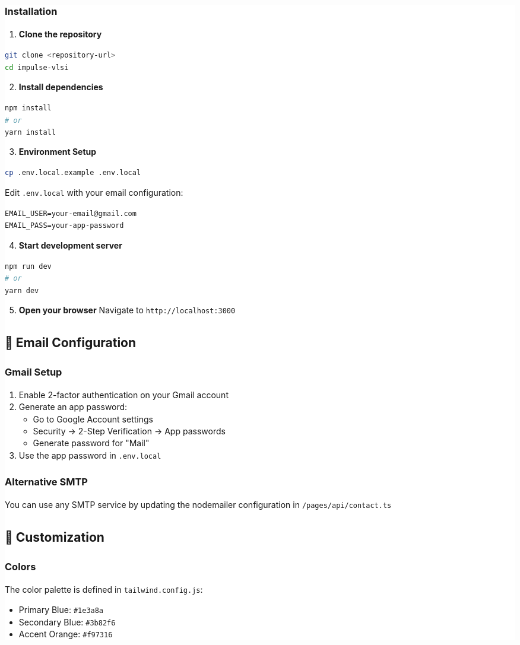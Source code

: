 ### Installation

1. **Clone the repository**
```bash
git clone <repository-url>
cd impulse-vlsi
```

2. **Install dependencies**
```bash
npm install
# or
yarn install
```

3. **Environment Setup**
```bash
cp .env.local.example .env.local
```

Edit `.env.local` with your email configuration:
```env
EMAIL_USER=your-email@gmail.com
EMAIL_PASS=your-app-password
```

4. **Start development server**
```bash
npm run dev
# or
yarn dev
```

5. **Open your browser**
Navigate to `http://localhost:3000`

## 📧 Email Configuration

### Gmail Setup
1. Enable 2-factor authentication on your Gmail account
2. Generate an app password:
   - Go to Google Account settings
   - Security → 2-Step Verification → App passwords
   - Generate password for "Mail"
3. Use the app password in `.env.local`

### Alternative SMTP
You can use any SMTP service by updating the nodemailer configuration in `/pages/api/contact.ts`

## 🎨 Customization

### Colors
The color palette is defined in `tailwind.config.js`:
- Primary Blue: `#1e3a8a`
- Secondary Blue: `#3b82f6`
- Accent Orange: `#f97316`
